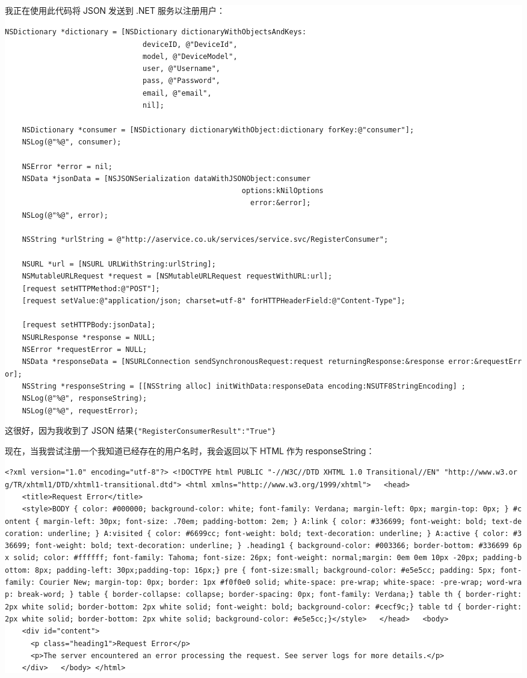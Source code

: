 我正在使用此代码将 JSON 发送到 .NET 服务以注册用户：

```
NSDictionary *dictionary = [NSDictionary dictionaryWithObjectsAndKeys:
                                deviceID, @"DeviceId",
                                model, @"DeviceModel",
                                user, @"Username",
                                pass, @"Password",
                                email, @"email",
                                nil];

    NSDictionary *consumer = [NSDictionary dictionaryWithObject:dictionary forKey:@"consumer"];
    NSLog(@"%@", consumer);

    NSError *error = nil;
    NSData *jsonData = [NSJSONSerialization dataWithJSONObject:consumer
                                                       options:kNilOptions
                                                         error:&error];
    NSLog(@"%@", error);

    NSString *urlString = @"http://aservice.co.uk/services/service.svc/RegisterConsumer";

    NSURL *url = [NSURL URLWithString:urlString];
    NSMutableURLRequest *request = [NSMutableURLRequest requestWithURL:url];
    [request setHTTPMethod:@"POST"];
    [request setValue:@"application/json; charset=utf-8" forHTTPHeaderField:@"Content-Type"];

    [request setHTTPBody:jsonData];
    NSURLResponse *response = NULL;
    NSError *requestError = NULL;
    NSData *responseData = [NSURLConnection sendSynchronousRequest:request returningResponse:&response error:&requestError];
    NSString *responseString = [[NSString alloc] initWithData:responseData encoding:NSUTF8StringEncoding] ;
    NSLog(@"%@", responseString);
    NSLog(@"%@", requestError); 
```

这很好，因为我收到了 JSON 结果`{"RegisterConsumerResult":"True"}`

现在，当我尝试注册一个我知道已经存在的用户名时，我会返回以下 HTML 作为 responseString：

```
<?xml version="1.0" encoding="utf-8"?> <!DOCTYPE html PUBLIC "-//W3C//DTD XHTML 1.0 Transitional//EN" "http://www.w3.org/TR/xhtml1/DTD/xhtml1-transitional.dtd"> <html xmlns="http://www.w3.org/1999/xhtml">   <head>
    <title>Request Error</title>
    <style>BODY { color: #000000; background-color: white; font-family: Verdana; margin-left: 0px; margin-top: 0px; } #content { margin-left: 30px; font-size: .70em; padding-bottom: 2em; } A:link { color: #336699; font-weight: bold; text-decoration: underline; } A:visited { color: #6699cc; font-weight: bold; text-decoration: underline; } A:active { color: #336699; font-weight: bold; text-decoration: underline; } .heading1 { background-color: #003366; border-bottom: #336699 6px solid; color: #ffffff; font-family: Tahoma; font-size: 26px; font-weight: normal;margin: 0em 0em 10px -20px; padding-bottom: 8px; padding-left: 30px;padding-top: 16px;} pre { font-size:small; background-color: #e5e5cc; padding: 5px; font-family: Courier New; margin-top: 0px; border: 1px #f0f0e0 solid; white-space: pre-wrap; white-space: -pre-wrap; word-wrap: break-word; } table { border-collapse: collapse; border-spacing: 0px; font-family: Verdana;} table th { border-right: 2px white solid; border-bottom: 2px white solid; font-weight: bold; background-color: #cecf9c;} table td { border-right: 2px white solid; border-bottom: 2px white solid; background-color: #e5e5cc;}</style>   </head>   <body>
    <div id="content">
      <p class="heading1">Request Error</p>
      <p>The server encountered an error processing the request. See server logs for more details.</p>
    </div>   </body> </html> 
```
